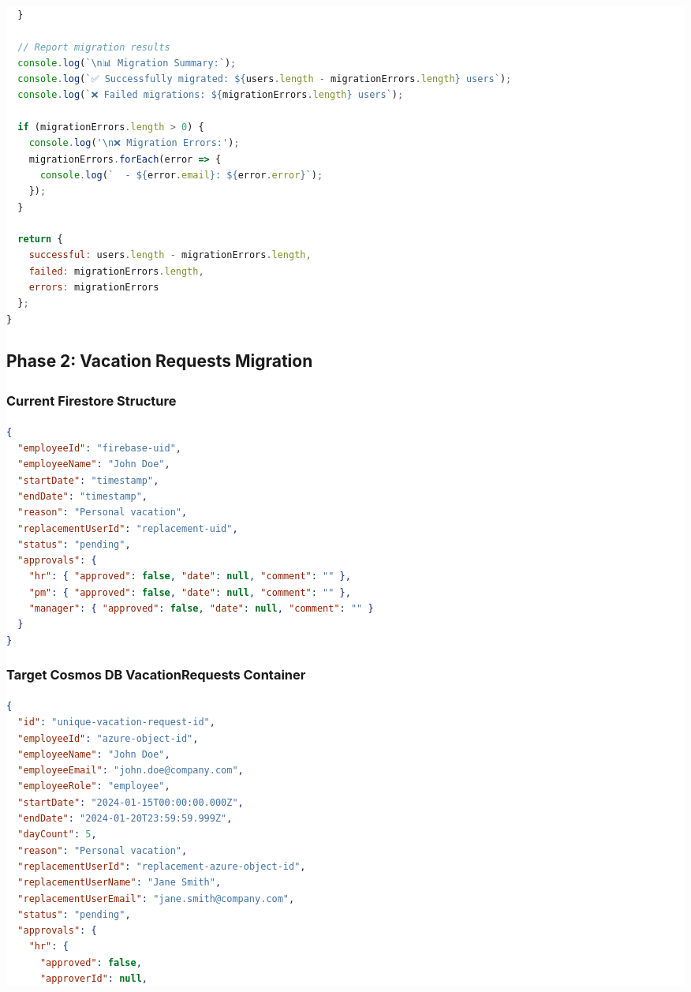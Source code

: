 ```javascript
  }

  // Report migration results
  console.log(`\n📊 Migration Summary:`);
  console.log(`✅ Successfully migrated: ${users.length - migrationErrors.length} users`);
  console.log(`❌ Failed migrations: ${migrationErrors.length} users`);

  if (migrationErrors.length > 0) {
    console.log('\n❌ Migration Errors:');
    migrationErrors.forEach(error => {
      console.log(`  - ${error.email}: ${error.error}`);
    });
  }

  return {
    successful: users.length - migrationErrors.length,
    failed: migrationErrors.length,
    errors: migrationErrors
  };
}
```

## Phase 2: Vacation Requests Migration

### Current Firestore Structure
```json
{
  "employeeId": "firebase-uid",
  "employeeName": "John Doe",
  "startDate": "timestamp",
  "endDate": "timestamp",
  "reason": "Personal vacation",
  "replacementUserId": "replacement-uid",
  "status": "pending",
  "approvals": {
    "hr": { "approved": false, "date": null, "comment": "" },
    "pm": { "approved": false, "date": null, "comment": "" },
    "manager": { "approved": false, "date": null, "comment": "" }
  }
}
```

### Target Cosmos DB VacationRequests Container
```json
{
  "id": "unique-vacation-request-id",
  "employeeId": "azure-object-id",
  "employeeName": "John Doe",
  "employeeEmail": "john.doe@company.com",
  "employeeRole": "employee",
  "startDate": "2024-01-15T00:00:00.000Z",
  "endDate": "2024-01-20T23:59:59.999Z",
  "dayCount": 5,
  "reason": "Personal vacation",
  "replacementUserId": "replacement-azure-object-id",
  "replacementUserName": "Jane Smith",
  "replacementUserEmail": "jane.smith@company.com",
  "status": "pending",
  "approvals": {
    "hr": {
      "approved": false,
      "approverId": null,
```